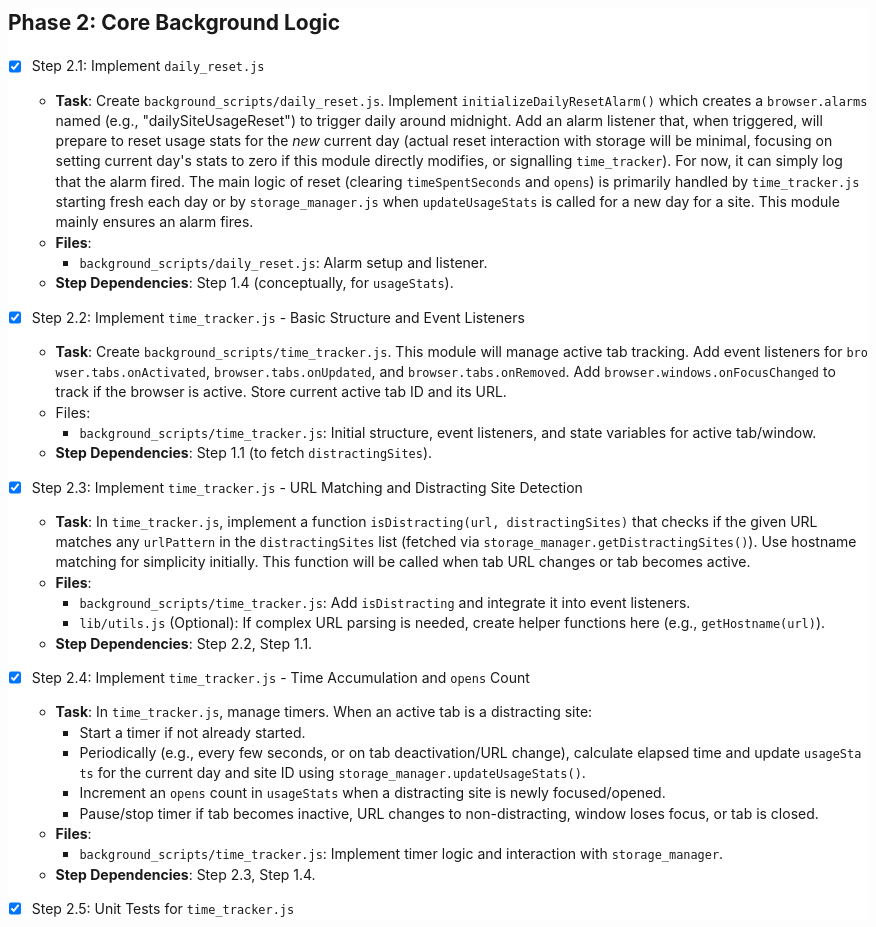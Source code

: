 ## Phase 2: Core Background Logic

  - [x] Step 2.1: Implement `daily_reset.js`

      * **Task**: Create `background_scripts/daily_reset.js`. Implement `initializeDailyResetAlarm()` which creates a `browser.alarms` named (e.g., "dailySiteUsageReset") to trigger daily around midnight. Add an alarm listener that, when triggered, will prepare to reset usage stats for the *new* current day (actual reset interaction with storage will be minimal, focusing on setting current day's stats to zero if this module directly modifies, or signalling `time_tracker`). For now, it can simply log that the alarm fired. The main logic of reset (clearing `timeSpentSeconds` and `opens`) is primarily handled by `time_tracker.js` starting fresh each day or by `storage_manager.js` when `updateUsageStats` is called for a new day for a site. This module mainly ensures an alarm fires.
      * **Files**:
          * `background_scripts/daily_reset.js`: Alarm setup and listener.
      * **Step Dependencies**: Step 1.4 (conceptually, for `usageStats`).

  - [x] Step 2.2: Implement `time_tracker.js` - Basic Structure and Event Listeners

      * **Task**: Create `background_scripts/time_tracker.js`. This module will manage active tab tracking. Add event listeners for `browser.tabs.onActivated`, `browser.tabs.onUpdated`, and `browser.tabs.onRemoved`. Add `browser.windows.onFocusChanged` to track if the browser is active. Store current active tab ID and its URL.
      * Files:
          * `background_scripts/time_tracker.js`: Initial structure, event listeners, and state variables for active tab/window.
      * **Step Dependencies**: Step 1.1 (to fetch `distractingSites`).

  - [x] Step 2.3: Implement `time_tracker.js` - URL Matching and Distracting Site Detection

      * **Task**: In `time_tracker.js`, implement a function `isDistracting(url, distractingSites)` that checks if the given URL matches any `urlPattern` in the `distractingSites` list (fetched via `storage_manager.getDistractingSites()`). Use hostname matching for simplicity initially. This function will be called when tab URL changes or tab becomes active.
      * **Files**:
          * `background_scripts/time_tracker.js`: Add `isDistracting` and integrate it into event listeners.
          * `lib/utils.js` (Optional): If complex URL parsing is needed, create helper functions here (e.g., `getHostname(url)`).
      * **Step Dependencies**: Step 2.2, Step 1.1.

  - [x] Step 2.4: Implement `time_tracker.js` - Time Accumulation and `opens` Count

      * **Task**: In `time_tracker.js`, manage timers. When an active tab is a distracting site:
          * Start a timer if not already started.
          * Periodically (e.g., every few seconds, or on tab deactivation/URL change), calculate elapsed time and update `usageStats` for the current day and site ID using `storage_manager.updateUsageStats()`.
          * Increment an `opens` count in `usageStats` when a distracting site is newly focused/opened.
          * Pause/stop timer if tab becomes inactive, URL changes to non-distracting, window loses focus, or tab is closed.
      * **Files**:
          * `background_scripts/time_tracker.js`: Implement timer logic and interaction with `storage_manager`.
      * **Step Dependencies**: Step 2.3, Step 1.4.

  - [x] Step 2.5: Unit Tests for `time_tracker.js`
